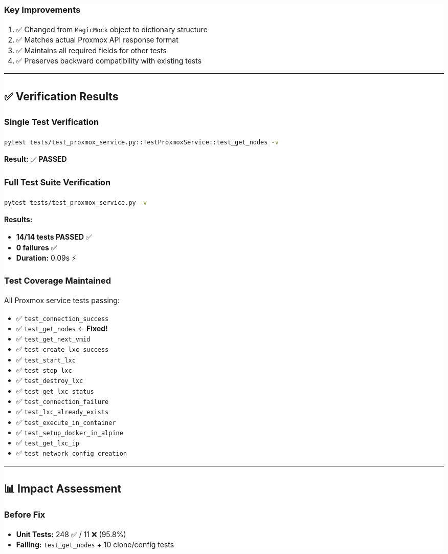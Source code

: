 ### Key Improvements
1. ✅ Changed from `MagicMock` object to dictionary structure
2. ✅ Matches actual Proxmox API response format
3. ✅ Maintains all required fields for other tests
4. ✅ Preserves backward compatibility with existing tests

---

## ✅ Verification Results

### Single Test Verification
```bash
pytest tests/test_proxmox_service.py::TestProxmoxService::test_get_nodes -v
```

**Result:** ✅ **PASSED**

### Full Test Suite Verification
```bash
pytest tests/test_proxmox_service.py -v
```

**Results:**
- **14/14 tests PASSED** ✅
- **0 failures** ✅
- **Duration:** 0.09s ⚡

### Test Coverage Maintained
All Proxmox service tests passing:
- ✅ `test_connection_success`
- ✅ `test_get_nodes` ← **Fixed!**
- ✅ `test_get_next_vmid`
- ✅ `test_create_lxc_success`
- ✅ `test_start_lxc`
- ✅ `test_stop_lxc`
- ✅ `test_destroy_lxc`
- ✅ `test_get_lxc_status`
- ✅ `test_connection_failure`
- ✅ `test_lxc_already_exists`
- ✅ `test_execute_in_container`
- ✅ `test_setup_docker_in_alpine`
- ✅ `test_get_lxc_ip`
- ✅ `test_network_config_creation`

---

## 📊 Impact Assessment

### Before Fix
- **Unit Tests:** 248 ✅ / 11 ❌ (95.8%)
- **Failing:** `test_get_nodes` + 10 clone/config tests
